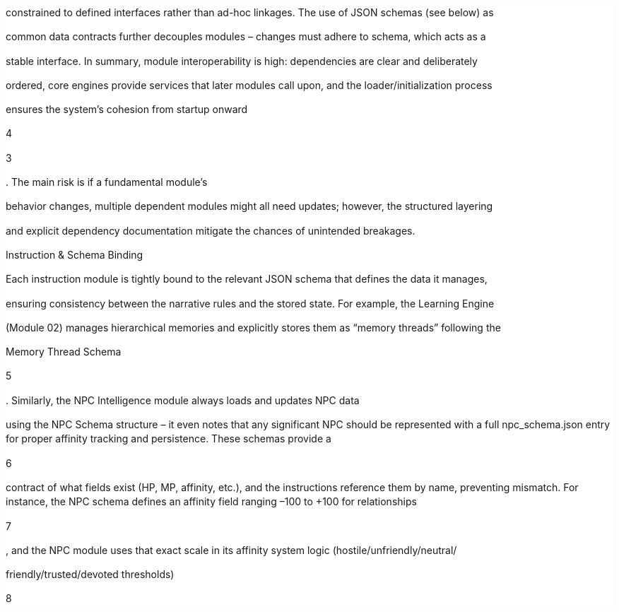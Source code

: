 constrained to defined interfaces rather than ad-hoc linkages. The use of JSON schemas (see below) as

common data contracts further decouples modules – changes must adhere to schema, which acts as a

stable interface. In summary,  module interoperability is high: dependencies are clear and deliberately

ordered, core engines provide services that later modules call upon, and the loader/initialization process

ensures the system’s cohesion from startup onward

4

3

. The main risk is if a fundamental module’s

behavior changes, multiple dependent modules might all need updates; however, the structured layering

and explicit dependency documentation mitigate the chances of unintended breakages.

Instruction & Schema Binding

Each instruction module is tightly bound to the relevant  JSON schema  that defines the data it manages,

ensuring consistency between the narrative rules and the stored state. For example, the Learning Engine

(Module 02) manages hierarchical memories and explicitly stores them as  “memory threads”  following the

Memory Thread Schema

5

. Similarly, the NPC Intelligence module always loads and updates NPC data

using the NPC Schema structure
 – it even notes that any significant NPC should be represented with a
full   npc_schema.json   entry   for   proper   affinity   tracking   and   persistence.   These   schemas   provide   a

6

contract of what fields exist (HP, MP, affinity, etc.), and the instructions reference them by name, preventing
mismatch. For instance, the NPC schema defines an  affinity  field ranging –100 to +100 for relationships

7

,   and   the   NPC   module   uses   that   exact   scale   in   its   affinity   system   logic   (hostile/unfriendly/neutral/

friendly/trusted/devoted thresholds)

8

